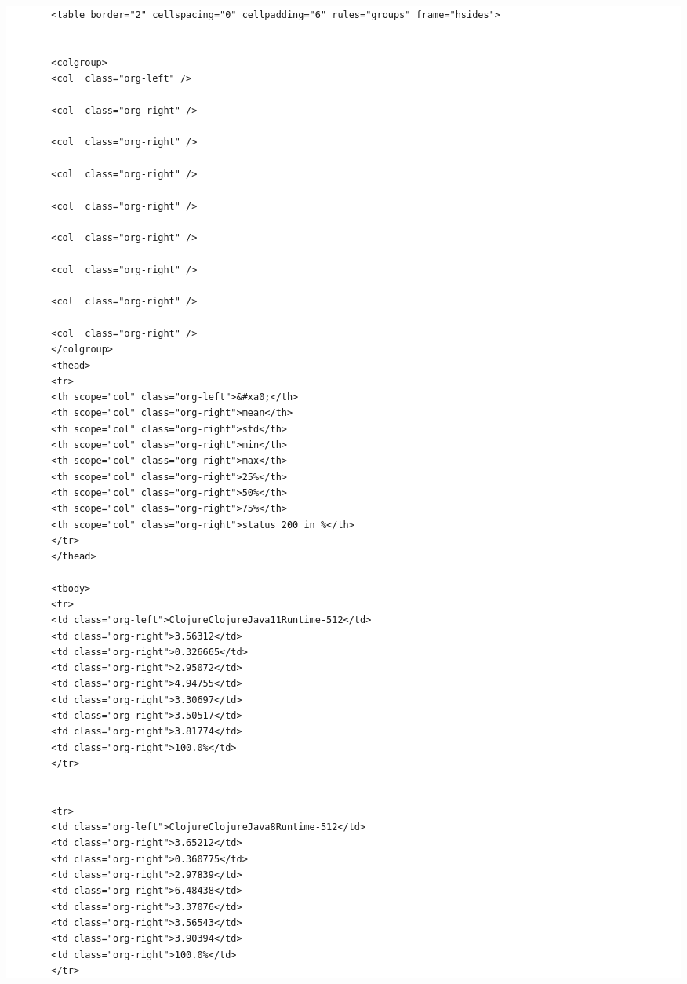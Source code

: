             <table border="2" cellspacing="0" cellpadding="6" rules="groups" frame="hsides">
            
            
            <colgroup>
            <col  class="org-left" />
            
            <col  class="org-right" />
            
            <col  class="org-right" />
            
            <col  class="org-right" />
            
            <col  class="org-right" />
            
            <col  class="org-right" />
            
            <col  class="org-right" />
            
            <col  class="org-right" />
            
            <col  class="org-right" />
            </colgroup>
            <thead>
            <tr>
            <th scope="col" class="org-left">&#xa0;</th>
            <th scope="col" class="org-right">mean</th>
            <th scope="col" class="org-right">std</th>
            <th scope="col" class="org-right">min</th>
            <th scope="col" class="org-right">max</th>
            <th scope="col" class="org-right">25%</th>
            <th scope="col" class="org-right">50%</th>
            <th scope="col" class="org-right">75%</th>
            <th scope="col" class="org-right">status 200 in %</th>
            </tr>
            </thead>
            
            <tbody>
            <tr>
            <td class="org-left">ClojureClojureJava11Runtime-512</td>
            <td class="org-right">3.56312</td>
            <td class="org-right">0.326665</td>
            <td class="org-right">2.95072</td>
            <td class="org-right">4.94755</td>
            <td class="org-right">3.30697</td>
            <td class="org-right">3.50517</td>
            <td class="org-right">3.81774</td>
            <td class="org-right">100.0%</td>
            </tr>
            
            
            <tr>
            <td class="org-left">ClojureClojureJava8Runtime-512</td>
            <td class="org-right">3.65212</td>
            <td class="org-right">0.360775</td>
            <td class="org-right">2.97839</td>
            <td class="org-right">6.48438</td>
            <td class="org-right">3.37076</td>
            <td class="org-right">3.56543</td>
            <td class="org-right">3.90394</td>
            <td class="org-right">100.0%</td>
            </tr>
            